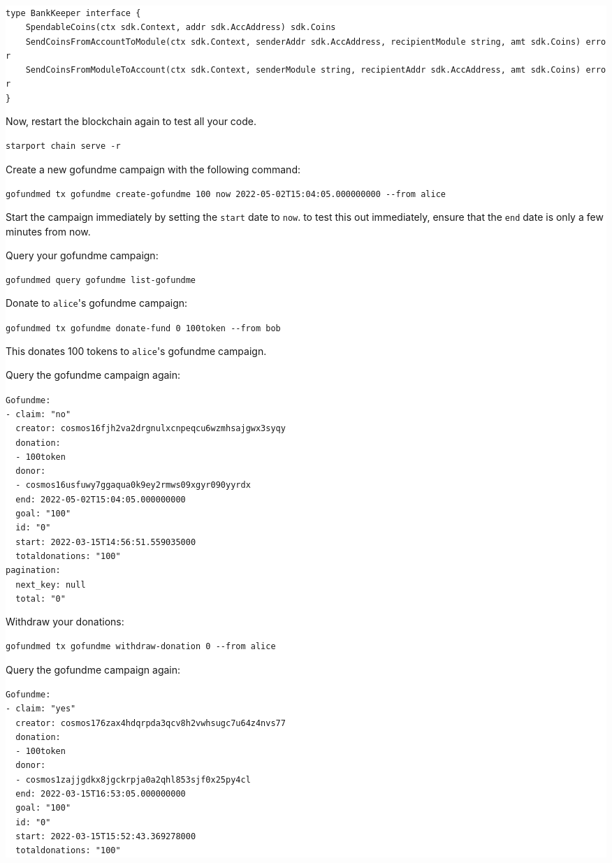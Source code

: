 ```golang
type BankKeeper interface {
	SpendableCoins(ctx sdk.Context, addr sdk.AccAddress) sdk.Coins
	SendCoinsFromAccountToModule(ctx sdk.Context, senderAddr sdk.AccAddress, recipientModule string, amt sdk.Coins) error
	SendCoinsFromModuleToAccount(ctx sdk.Context, senderModule string, recipientAddr sdk.AccAddress, amt sdk.Coins) error
}
```
Now, restart the blockchain again to test all your code.
```
starport chain serve -r
```
Create a new gofundme campaign with the following command:
```
gofundmed tx gofundme create-gofundme 100 now 2022-05-02T15:04:05.000000000 --from alice
```
Start the campaign immediately by setting the `start` date to `now`. to test this out immediately, ensure that the `end` date is only a few minutes from now.

Query your gofundme campaign:
```
gofundmed query gofundme list-gofundme
```

Donate to `alice`'s gofundme campaign:
```
gofundmed tx gofundme donate-fund 0 100token --from bob
```
This donates 100 tokens to `alice`'s gofundme campaign.

Query the gofundme campaign again:
```
Gofundme:
- claim: "no"
  creator: cosmos16fjh2va2drgnulxcnpeqcu6wzmhsajgwx3syqy
  donation:
  - 100token
  donor:
  - cosmos16usfuwy7ggaqua0k9ey2rmws09xgyr090yyrdx
  end: 2022-05-02T15:04:05.000000000
  goal: "100"
  id: "0"
  start: 2022-03-15T14:56:51.559035000
  totaldonations: "100"
pagination:
  next_key: null
  total: "0"
```

Withdraw your donations:
```
gofundmed tx gofundme withdraw-donation 0 --from alice
```
Query the gofundme campaign again:
```
Gofundme:
- claim: "yes"
  creator: cosmos176zax4hdqrpda3qcv8h2vwhsugc7u64z4nvs77
  donation:
  - 100token
  donor:
  - cosmos1zajjgdkx8jgckrpja0a2qhl853sjf0x25py4cl
  end: 2022-03-15T16:53:05.000000000
  goal: "100"
  id: "0"
  start: 2022-03-15T15:52:43.369278000
  totaldonations: "100"
```